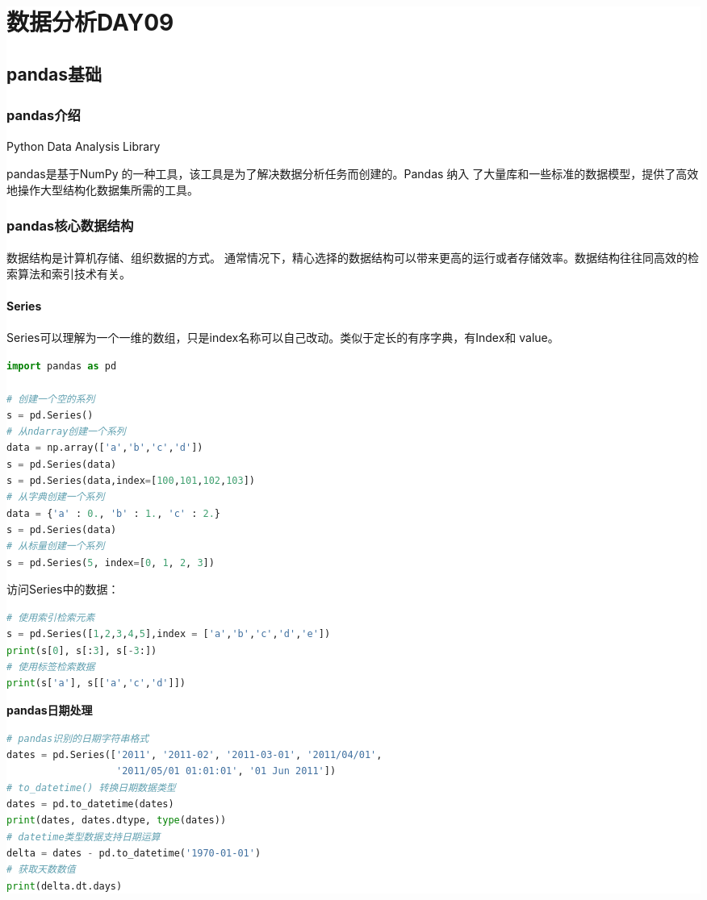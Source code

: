# 数据分析DAY09

## pandas基础

### pandas介绍

Python Data Analysis Library

pandas是基于NumPy 的一种工具，该工具是为了解决数据分析任务而创建的。Pandas 纳入 了大量库和一些标准的数据模型，提供了高效地操作大型结构化数据集所需的工具。

### pandas核心数据结构

数据结构是计算机存储、组织数据的方式。 通常情况下，精心选择的数据结构可以带来更高的运行或者存储效率。数据结构往往同高效的检索算法和索引技术有关。

#### Series

Series可以理解为一个一维的数组，只是index名称可以自己改动。类似于定长的有序字典，有Index和 value。

```python
import pandas as pd

# 创建一个空的系列
s = pd.Series()
# 从ndarray创建一个系列
data = np.array(['a','b','c','d'])
s = pd.Series(data)
s = pd.Series(data,index=[100,101,102,103])
# 从字典创建一个系列	
data = {'a' : 0., 'b' : 1., 'c' : 2.}
s = pd.Series(data)
# 从标量创建一个系列
s = pd.Series(5, index=[0, 1, 2, 3])
```

访问Series中的数据：

```python
# 使用索引检索元素
s = pd.Series([1,2,3,4,5],index = ['a','b','c','d','e'])
print(s[0], s[:3], s[-3:])
# 使用标签检索数据
print(s['a'], s[['a','c','d']])
```

**pandas日期处理**

```python
# pandas识别的日期字符串格式
dates = pd.Series(['2011', '2011-02', '2011-03-01', '2011/04/01', 
                   '2011/05/01 01:01:01', '01 Jun 2011'])
# to_datetime() 转换日期数据类型
dates = pd.to_datetime(dates)
print(dates, dates.dtype, type(dates))
# datetime类型数据支持日期运算
delta = dates - pd.to_datetime('1970-01-01')
# 获取天数数值
print(delta.dt.days)

```
